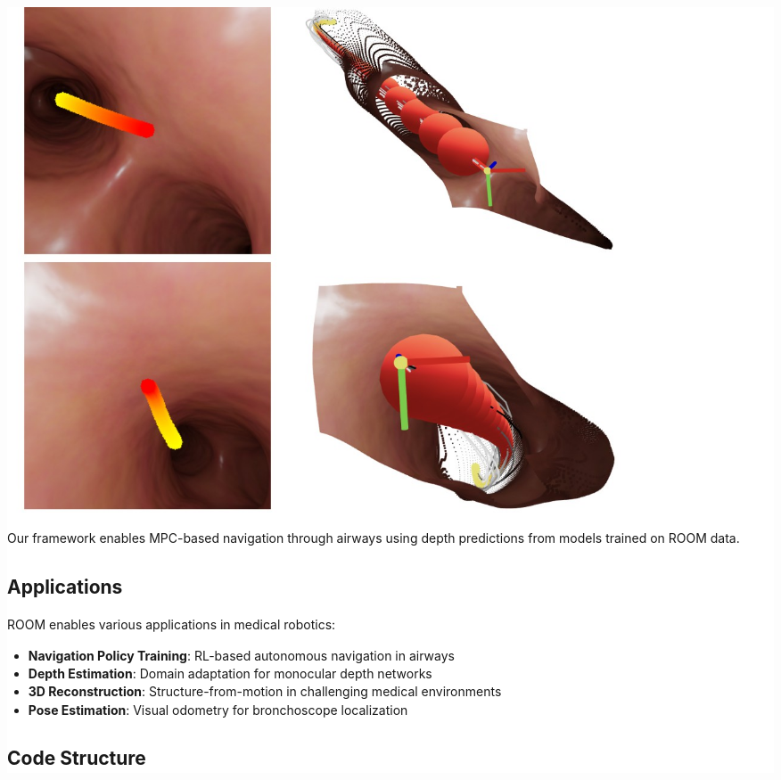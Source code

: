   <img src="assets/images/nav.jpg" width="80%">
</p>

Our framework enables MPC-based navigation through airways using depth predictions from models trained on ROOM data.

## Applications

ROOM enables various applications in medical robotics:

- **Navigation Policy Training**: RL-based autonomous navigation in airways
- **Depth Estimation**: Domain adaptation for monocular depth networks
- **3D Reconstruction**: Structure-from-motion in challenging medical environments
- **Pose Estimation**: Visual odometry for bronchoscope localization

## Code Structure
